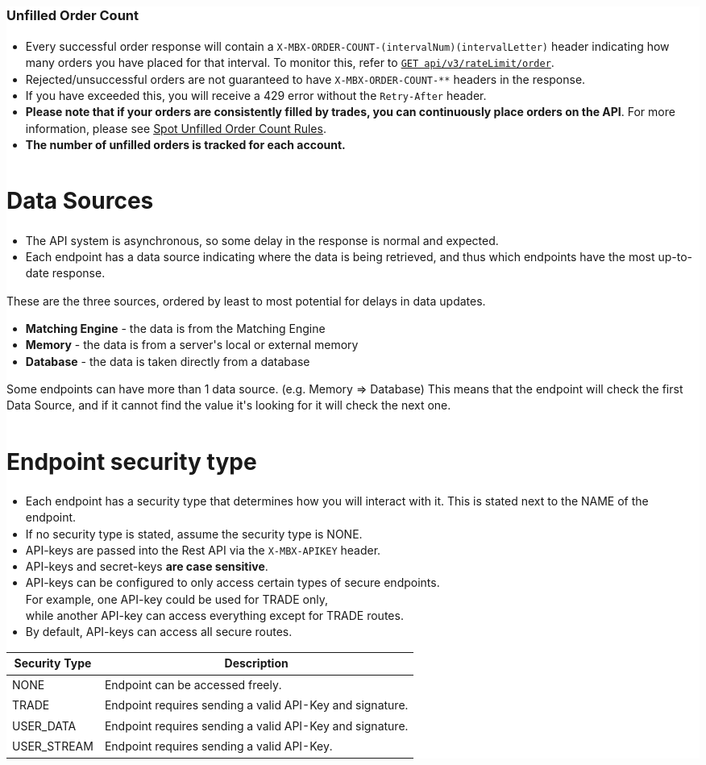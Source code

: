 ### Unfilled Order Count[​](/docs/binance-spot-api-docs/rest-api/limits#unfilled-order-count "Direct link to Unfilled Order Count")

- Every successful order response will contain a
  `X-MBX-ORDER-COUNT-(intervalNum)(intervalLetter)` header indicating how many
  orders you have placed for that interval.
  To monitor this, refer to
  [`GET api/v3/rateLimit/order`](/docs/binance-spot-api-docs/rest-api/account-endpoints#query-unfilled-order-count).
- Rejected/unsuccessful orders are not guaranteed to have `X-MBX-ORDER-COUNT-**`
  headers in the response.
- If you have exceeded this, you will receive a 429 error without the
  `Retry-After` header.
- **Please note that if your orders are consistently filled by trades, you can
  continuously place orders on the API**. For more information, please see
  [Spot Unfilled Order Count Rules](/docs/binance-spot-api-docs/faqs/order_count_decrement).
- **The number of unfilled orders is tracked for each account.**

# Data Sources

- The API system is asynchronous, so some delay in the response is normal and
  expected.
- Each endpoint has a data source indicating where the data is being retrieved,
  and thus which endpoints have the most up-to-date response.

These are the three sources, ordered by least to most potential for delays in
data updates.

- **Matching Engine** - the data is from the Matching Engine
- **Memory** - the data is from a server's local or external memory
- **Database** - the data is taken directly from a database

Some endpoints can have more than 1 data source. (e.g. Memory => Database) This
means that the endpoint will check the first Data Source, and if it cannot find
the value it's looking for it will check the next one.

# Endpoint security type

- Each endpoint has a security type that determines how you will interact with
  it. This is stated next to the NAME of the endpoint.
- If no security type is stated, assume the security type is NONE.
- API-keys are passed into the Rest API via the `X-MBX-APIKEY` header.
- API-keys and secret-keys **are case sensitive**.
- API-keys can be configured to only access certain types of secure endpoints.  
  For example, one API-key could be used for TRADE only,  
  while another API-key can access everything except for TRADE routes.
- By default, API-keys can access all secure routes.

| Security Type | Description                                              |
| ------------- | -------------------------------------------------------- |
| NONE          | Endpoint can be accessed freely.                         |
| TRADE         | Endpoint requires sending a valid API-Key and signature. |
| USER_DATA     | Endpoint requires sending a valid API-Key and signature. |
| USER_STREAM   | Endpoint requires sending a valid API-Key.               |
